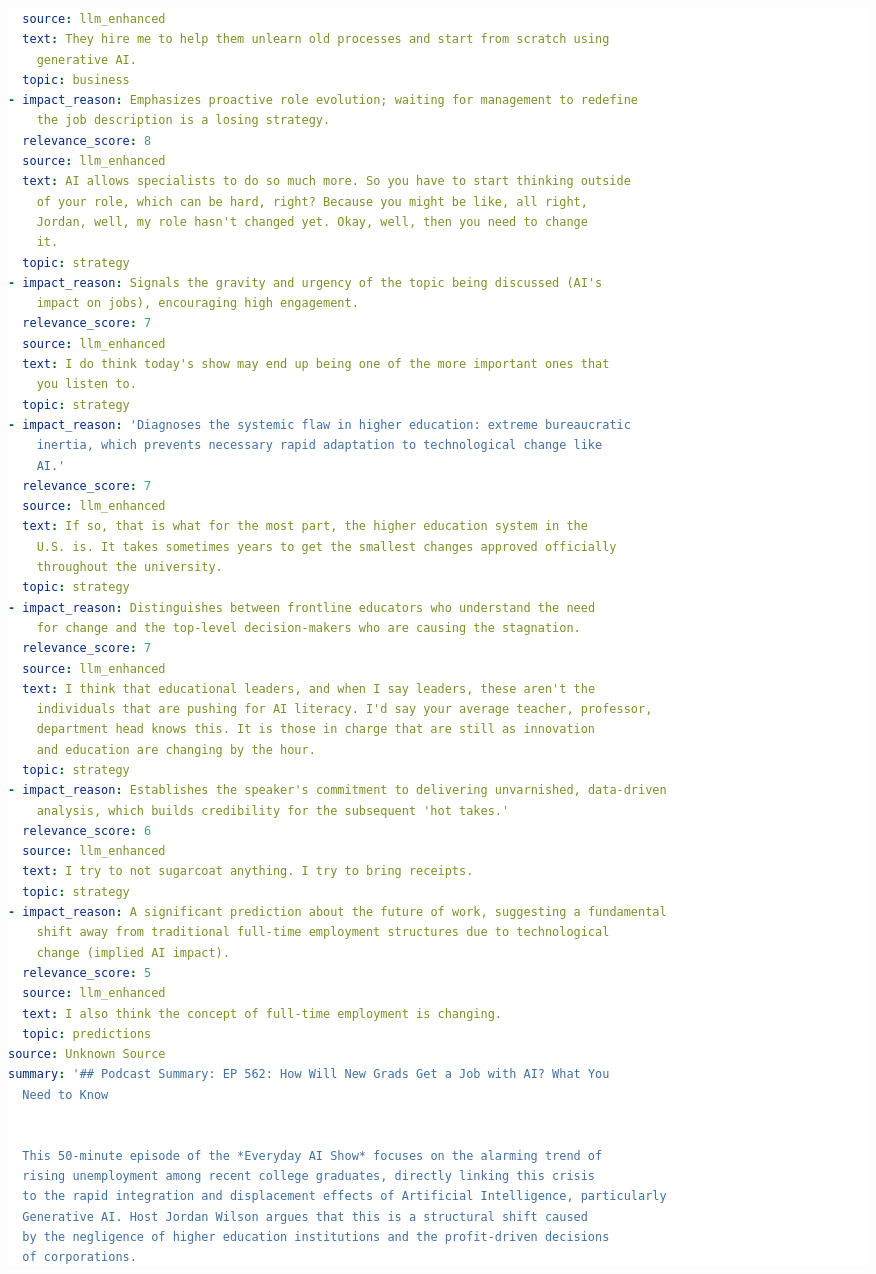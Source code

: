 ```yaml
  source: llm_enhanced
  text: They hire me to help them unlearn old processes and start from scratch using
    generative AI.
  topic: business
- impact_reason: Emphasizes proactive role evolution; waiting for management to redefine
    the job description is a losing strategy.
  relevance_score: 8
  source: llm_enhanced
  text: AI allows specialists to do so much more. So you have to start thinking outside
    of your role, which can be hard, right? Because you might be like, all right,
    Jordan, well, my role hasn't changed yet. Okay, well, then you need to change
    it.
  topic: strategy
- impact_reason: Signals the gravity and urgency of the topic being discussed (AI's
    impact on jobs), encouraging high engagement.
  relevance_score: 7
  source: llm_enhanced
  text: I do think today's show may end up being one of the more important ones that
    you listen to.
  topic: strategy
- impact_reason: 'Diagnoses the systemic flaw in higher education: extreme bureaucratic
    inertia, which prevents necessary rapid adaptation to technological change like
    AI.'
  relevance_score: 7
  source: llm_enhanced
  text: If so, that is what for the most part, the higher education system in the
    U.S. is. It takes sometimes years to get the smallest changes approved officially
    throughout the university.
  topic: strategy
- impact_reason: Distinguishes between frontline educators who understand the need
    for change and the top-level decision-makers who are causing the stagnation.
  relevance_score: 7
  source: llm_enhanced
  text: I think that educational leaders, and when I say leaders, these aren't the
    individuals that are pushing for AI literacy. I'd say your average teacher, professor,
    department head knows this. It is those in charge that are still as innovation
    and education are changing by the hour.
  topic: strategy
- impact_reason: Establishes the speaker's commitment to delivering unvarnished, data-driven
    analysis, which builds credibility for the subsequent 'hot takes.'
  relevance_score: 6
  source: llm_enhanced
  text: I try to not sugarcoat anything. I try to bring receipts.
  topic: strategy
- impact_reason: A significant prediction about the future of work, suggesting a fundamental
    shift away from traditional full-time employment structures due to technological
    change (implied AI impact).
  relevance_score: 5
  source: llm_enhanced
  text: I also think the concept of full-time employment is changing.
  topic: predictions
source: Unknown Source
summary: '## Podcast Summary: EP 562: How Will New Grads Get a Job with AI? What You
  Need to Know


  This 50-minute episode of the *Everyday AI Show* focuses on the alarming trend of
  rising unemployment among recent college graduates, directly linking this crisis
  to the rapid integration and displacement effects of Artificial Intelligence, particularly
  Generative AI. Host Jordan Wilson argues that this is a structural shift caused
  by the negligence of higher education institutions and the profit-driven decisions
  of corporations.

```